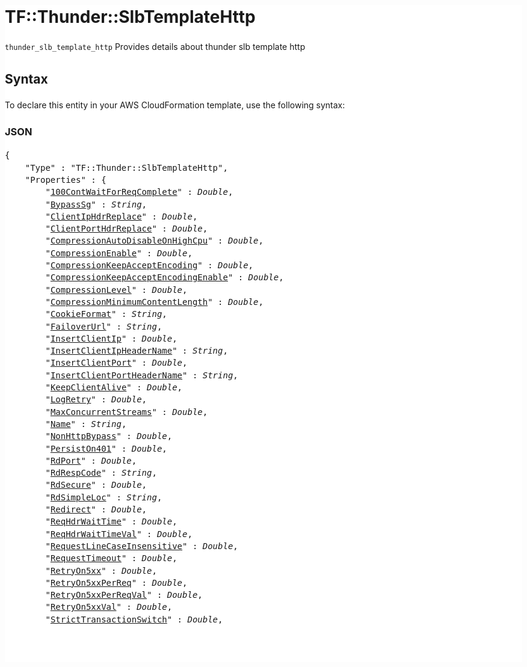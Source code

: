 # TF::Thunder::SlbTemplateHttp

`thunder_slb_template_http` Provides details about thunder slb template http

## Syntax

To declare this entity in your AWS CloudFormation template, use the following syntax:

### JSON

<pre>
{
    "Type" : "TF::Thunder::SlbTemplateHttp",
    "Properties" : {
        "<a href="#100contwaitforreqcomplete" title="100ContWaitForReqComplete">100ContWaitForReqComplete</a>" : <i>Double</i>,
        "<a href="#bypasssg" title="BypassSg">BypassSg</a>" : <i>String</i>,
        "<a href="#clientiphdrreplace" title="ClientIpHdrReplace">ClientIpHdrReplace</a>" : <i>Double</i>,
        "<a href="#clientporthdrreplace" title="ClientPortHdrReplace">ClientPortHdrReplace</a>" : <i>Double</i>,
        "<a href="#compressionautodisableonhighcpu" title="CompressionAutoDisableOnHighCpu">CompressionAutoDisableOnHighCpu</a>" : <i>Double</i>,
        "<a href="#compressionenable" title="CompressionEnable">CompressionEnable</a>" : <i>Double</i>,
        "<a href="#compressionkeepacceptencoding" title="CompressionKeepAcceptEncoding">CompressionKeepAcceptEncoding</a>" : <i>Double</i>,
        "<a href="#compressionkeepacceptencodingenable" title="CompressionKeepAcceptEncodingEnable">CompressionKeepAcceptEncodingEnable</a>" : <i>Double</i>,
        "<a href="#compressionlevel" title="CompressionLevel">CompressionLevel</a>" : <i>Double</i>,
        "<a href="#compressionminimumcontentlength" title="CompressionMinimumContentLength">CompressionMinimumContentLength</a>" : <i>Double</i>,
        "<a href="#cookieformat" title="CookieFormat">CookieFormat</a>" : <i>String</i>,
        "<a href="#failoverurl" title="FailoverUrl">FailoverUrl</a>" : <i>String</i>,
        "<a href="#insertclientip" title="InsertClientIp">InsertClientIp</a>" : <i>Double</i>,
        "<a href="#insertclientipheadername" title="InsertClientIpHeaderName">InsertClientIpHeaderName</a>" : <i>String</i>,
        "<a href="#insertclientport" title="InsertClientPort">InsertClientPort</a>" : <i>Double</i>,
        "<a href="#insertclientportheadername" title="InsertClientPortHeaderName">InsertClientPortHeaderName</a>" : <i>String</i>,
        "<a href="#keepclientalive" title="KeepClientAlive">KeepClientAlive</a>" : <i>Double</i>,
        "<a href="#logretry" title="LogRetry">LogRetry</a>" : <i>Double</i>,
        "<a href="#maxconcurrentstreams" title="MaxConcurrentStreams">MaxConcurrentStreams</a>" : <i>Double</i>,
        "<a href="#name" title="Name">Name</a>" : <i>String</i>,
        "<a href="#nonhttpbypass" title="NonHttpBypass">NonHttpBypass</a>" : <i>Double</i>,
        "<a href="#persiston401" title="PersistOn401">PersistOn401</a>" : <i>Double</i>,
        "<a href="#rdport" title="RdPort">RdPort</a>" : <i>Double</i>,
        "<a href="#rdrespcode" title="RdRespCode">RdRespCode</a>" : <i>String</i>,
        "<a href="#rdsecure" title="RdSecure">RdSecure</a>" : <i>Double</i>,
        "<a href="#rdsimpleloc" title="RdSimpleLoc">RdSimpleLoc</a>" : <i>String</i>,
        "<a href="#redirect" title="Redirect">Redirect</a>" : <i>Double</i>,
        "<a href="#reqhdrwaittime" title="ReqHdrWaitTime">ReqHdrWaitTime</a>" : <i>Double</i>,
        "<a href="#reqhdrwaittimeval" title="ReqHdrWaitTimeVal">ReqHdrWaitTimeVal</a>" : <i>Double</i>,
        "<a href="#requestlinecaseinsensitive" title="RequestLineCaseInsensitive">RequestLineCaseInsensitive</a>" : <i>Double</i>,
        "<a href="#requesttimeout" title="RequestTimeout">RequestTimeout</a>" : <i>Double</i>,
        "<a href="#retryon5xx" title="RetryOn5xx">RetryOn5xx</a>" : <i>Double</i>,
        "<a href="#retryon5xxperreq" title="RetryOn5xxPerReq">RetryOn5xxPerReq</a>" : <i>Double</i>,
        "<a href="#retryon5xxperreqval" title="RetryOn5xxPerReqVal">RetryOn5xxPerReqVal</a>" : <i>Double</i>,
        "<a href="#retryon5xxval" title="RetryOn5xxVal">RetryOn5xxVal</a>" : <i>Double</i>,
        "<a href="#stricttransactionswitch" title="StrictTransactionSwitch">StrictTransactionSwitch</a>" : <i>Double</i>,